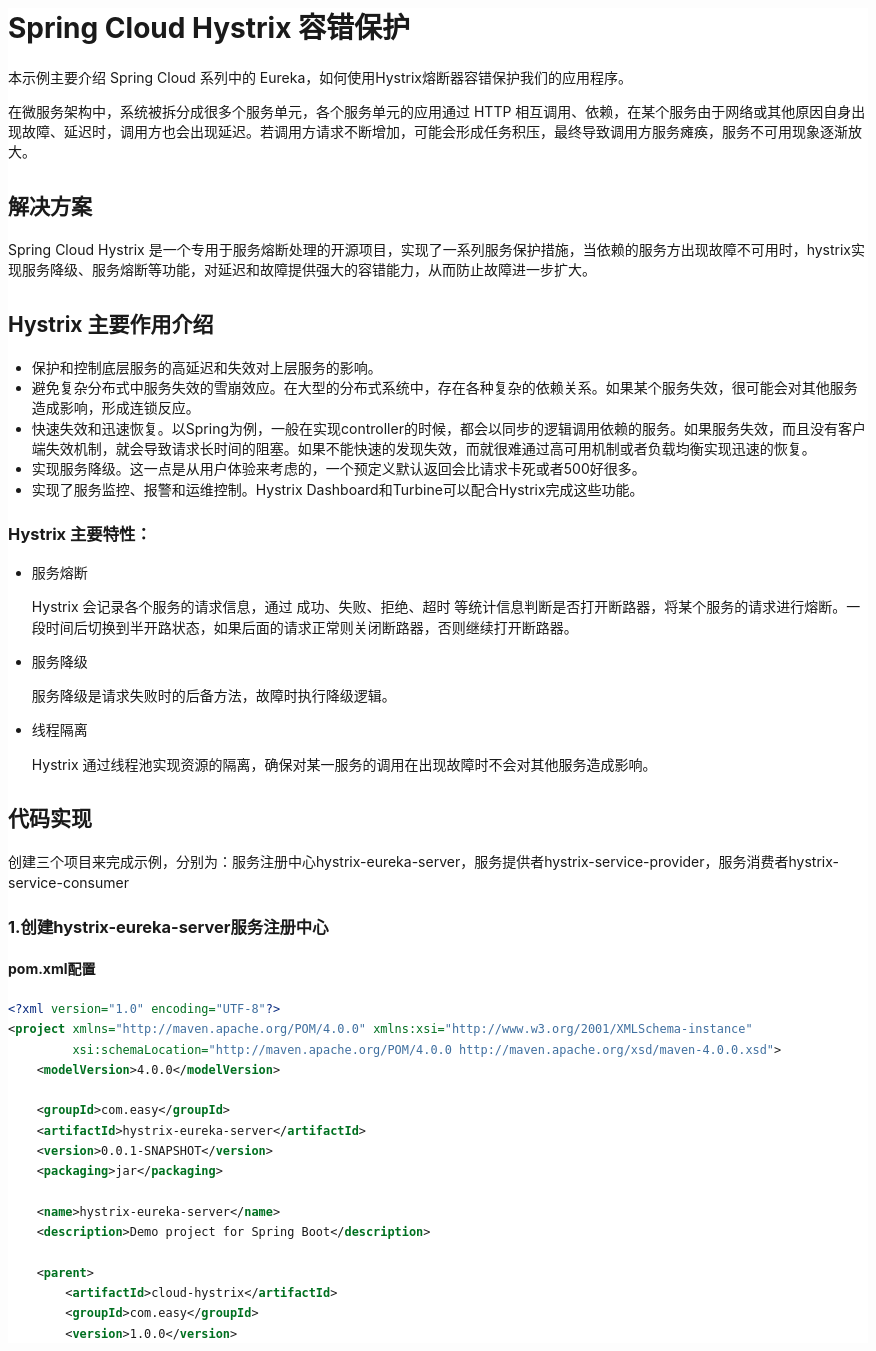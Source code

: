 # Spring Cloud Hystrix 容错保护

本示例主要介绍 Spring Cloud 系列中的 Eureka，如何使用Hystrix熔断器容错保护我们的应用程序。

在微服务架构中，系统被拆分成很多个服务单元，各个服务单元的应用通过 HTTP 相互调用、依赖，在某个服务由于网络或其他原因自身出现故障、延迟时，调用方也会出现延迟。若调用方请求不断增加，可能会形成任务积压，最终导致调用方服务瘫痪，服务不可用现象逐渐放大。

## 解决方案

Spring Cloud Hystrix 是一个专用于服务熔断处理的开源项目，实现了一系列服务保护措施，当依赖的服务方出现故障不可用时，hystrix实现服务降级、服务熔断等功能，对延迟和故障提供强大的容错能力，从而防止故障进一步扩大。

## Hystrix 主要作用介绍

- 保护和控制底层服务的高延迟和失效对上层服务的影响。
- 避免复杂分布式中服务失效的雪崩效应。在大型的分布式系统中，存在各种复杂的依赖关系。如果某个服务失效，很可能会对其他服务造成影响，形成连锁反应。
- 快速失效和迅速恢复。以Spring为例，一般在实现controller的时候，都会以同步的逻辑调用依赖的服务。如果服务失效，而且没有客户端失效机制，就会导致请求长时间的阻塞。如果不能快速的发现失效，而就很难通过高可用机制或者负载均衡实现迅速的恢复。
- 实现服务降级。这一点是从用户体验来考虑的，一个预定义默认返回会比请求卡死或者500好很多。
- 实现了服务监控、报警和运维控制。Hystrix Dashboard和Turbine可以配合Hystrix完成这些功能。

### Hystrix 主要特性：

- 服务熔断

    Hystrix 会记录各个服务的请求信息，通过 成功、失败、拒绝、超时 等统计信息判断是否打开断路器，将某个服务的请求进行熔断。一段时间后切换到半开路状态，如果后面的请求正常则关闭断路器，否则继续打开断路器。

- 服务降级

    服务降级是请求失败时的后备方法，故障时执行降级逻辑。

- 线程隔离

    Hystrix 通过线程池实现资源的隔离，确保对某一服务的调用在出现故障时不会对其他服务造成影响。
    
## 代码实现

创建三个项目来完成示例，分别为：服务注册中心hystrix-eureka-server，服务提供者hystrix-service-provider，服务消费者hystrix-service-consumer

### 1.创建hystrix-eureka-server服务注册中心

#### pom.xml配置

```xml
<?xml version="1.0" encoding="UTF-8"?>
<project xmlns="http://maven.apache.org/POM/4.0.0" xmlns:xsi="http://www.w3.org/2001/XMLSchema-instance"
         xsi:schemaLocation="http://maven.apache.org/POM/4.0.0 http://maven.apache.org/xsd/maven-4.0.0.xsd">
    <modelVersion>4.0.0</modelVersion>

    <groupId>com.easy</groupId>
    <artifactId>hystrix-eureka-server</artifactId>
    <version>0.0.1-SNAPSHOT</version>
    <packaging>jar</packaging>

    <name>hystrix-eureka-server</name>
    <description>Demo project for Spring Boot</description>

    <parent>
        <artifactId>cloud-hystrix</artifactId>
        <groupId>com.easy</groupId>
        <version>1.0.0</version>
```